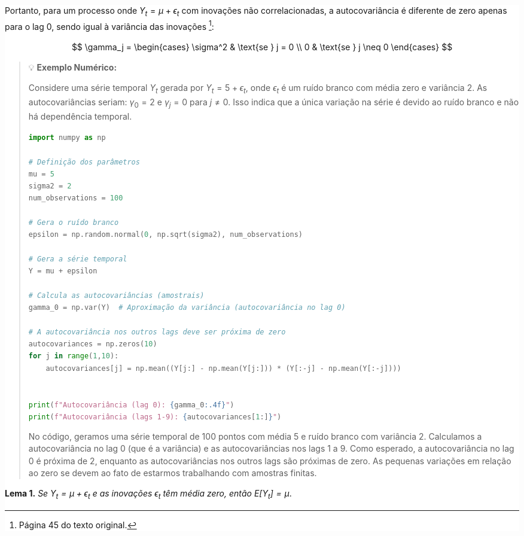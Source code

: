 Portanto, para um processo onde $Y_t = \mu + \epsilon_t$ com inovações não correlacionadas, a autocovariância é diferente de zero apenas para o lag 0, sendo igual à variância das inovações [^45]:

$$
\gamma_j =
\begin{cases}
\sigma^2 & \text{se } j = 0 \\
0 & \text{se } j \neq 0
\end{cases}
$$

> 💡 **Exemplo Numérico:**
>
> Considere uma série temporal $Y_t$ gerada por $Y_t = 5 + \epsilon_t$, onde $\epsilon_t$ é um ruído branco com média zero e variância 2. As autocovariâncias seriam: $\gamma_0 = 2$ e $\gamma_j = 0$ para $j \neq 0$. Isso indica que a única variação na série é devido ao ruído branco e não há dependência temporal.
>
> ```python
> import numpy as np
>
> # Definição dos parâmetros
> mu = 5
> sigma2 = 2
> num_observations = 100
>
> # Gera o ruído branco
> epsilon = np.random.normal(0, np.sqrt(sigma2), num_observations)
>
> # Gera a série temporal
> Y = mu + epsilon
>
> # Calcula as autocovariâncias (amostrais)
> gamma_0 = np.var(Y)  # Aproximação da variância (autocovariância no lag 0)
>
> # A autocovariância nos outros lags deve ser próxima de zero
> autocovariances = np.zeros(10)
> for j in range(1,10):
>     autocovariances[j] = np.mean((Y[j:] - np.mean(Y[j:])) * (Y[:-j] - np.mean(Y[:-j])))
>
>
> print(f"Autocovariância (lag 0): {gamma_0:.4f}")
> print(f"Autocovariância (lags 1-9): {autocovariances[1:]}")
> ```
>
> No código, geramos uma série temporal de 100 pontos com média 5 e ruído branco com variância 2. Calculamos a autocovariância no lag 0 (que é a variância) e as autocovariâncias nos lags 1 a 9. Como esperado, a autocovariância no lag 0 é próxima de 2, enquanto as autocovariâncias nos outros lags são próximas de zero. As pequenas variações em relação ao zero se devem ao fato de estarmos trabalhando com amostras finitas.

**Lema 1.** *Se $Y_t = \mu + \epsilon_t$ e as inovações $\epsilon_t$ têm média zero, então $E[Y_t] = \mu$*.


[^45]: Página 45 do texto original.
[^49]: Página 49 do texto original.
[^69]: Página 69 do texto original.